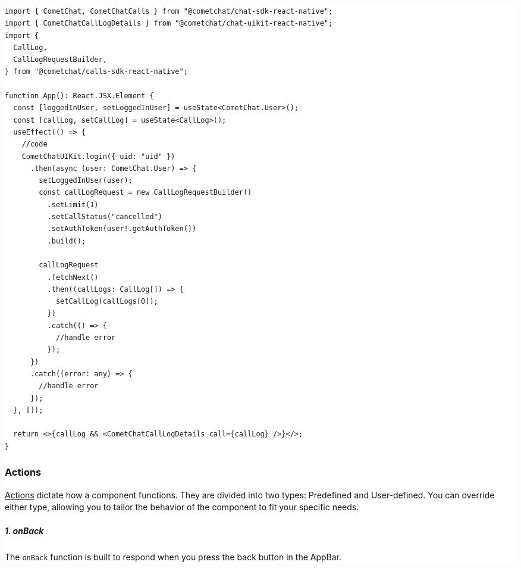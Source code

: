 ```tsx
import { CometChat, CometChatCalls } from "@cometchat/chat-sdk-react-native";
import { CometChatCallLogDetails } from "@cometchat/chat-uikit-react-native";
import {
  CallLog,
  CallLogRequestBuilder,
} from "@cometchat/calls-sdk-react-native";

function App(): React.JSX.Element {
  const [loggedInUser, setLoggedInUser] = useState<CometChat.User>();
  const [callLog, setCallLog] = useState<CallLog>();
  useEffect(() => {
    //code
    CometChatUIKit.login({ uid: "uid" })
      .then(async (user: CometChat.User) => {
        setLoggedInUser(user);
        const callLogRequest = new CallLogRequestBuilder()
          .setLimit(1)
          .setCallStatus("cancelled")
          .setAuthToken(user!.getAuthToken())
          .build();

        callLogRequest
          .fetchNext()
          .then((callLogs: CallLog[]) => {
            setCallLog(callLogs[0]);
          })
          .catch(() => {
            //handle error
          });
      })
      .catch((error: any) => {
        //handle error
      });
  }, []);

  return <>{callLog && <CometChatCallLogDetails call={callLog} />}</>;
}
```

</TabItem>
</Tabs>

### Actions

[Actions](/ui-kit/react-native/components-overview#actions) dictate how a component functions. They are divided into two types: Predefined and User-defined. You can override either type, allowing you to tailor the behavior of the component to fit your specific needs.

##### 1. onBack

The `onBack` function is built to respond when you press the back button in the AppBar.

